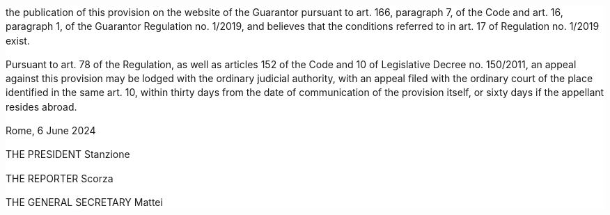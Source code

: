 the publication of this provision on the website of the Guarantor pursuant to art. 166, paragraph 7, of the Code and art. 16, paragraph 1, of the Guarantor Regulation no. 1/2019, and believes that the conditions referred to in art. 17 of Regulation no. 1/2019 exist.

Pursuant to art. 78 of the Regulation, as well as articles 152 of the Code and 10 of Legislative Decree no. 150/2011, an appeal against this provision may be lodged with the ordinary judicial authority, with an appeal filed with the ordinary court of the place identified in the same art. 10, within thirty days from the date of communication of the provision itself, or sixty days if the appellant resides abroad.

Rome, 6 June 2024

THE PRESIDENT
Stanzione

THE REPORTER
Scorza

THE GENERAL SECRETARY
Mattei
